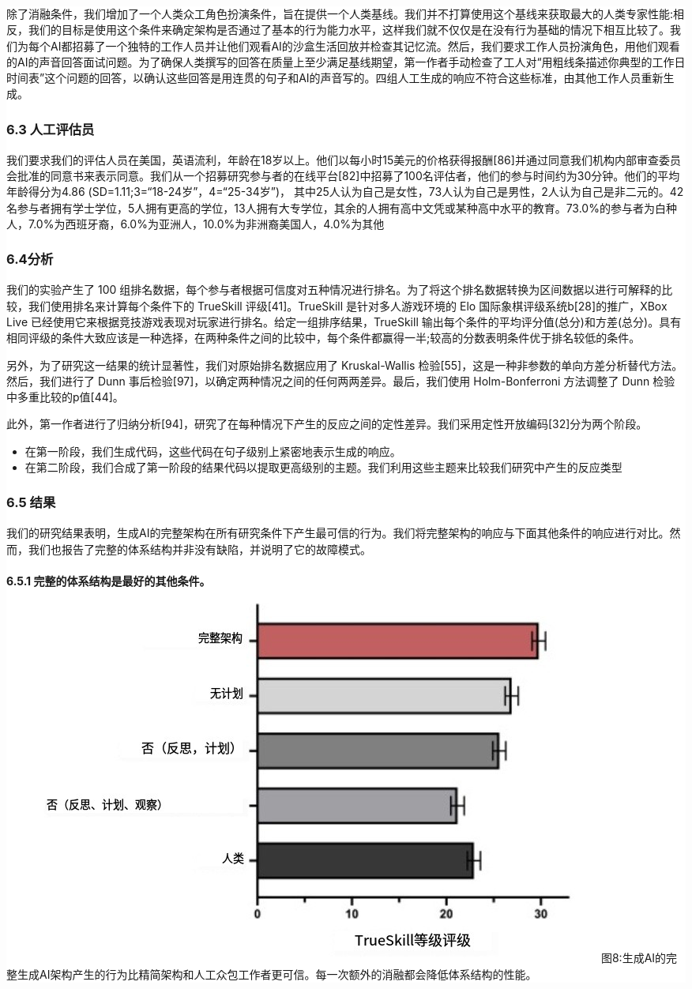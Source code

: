 除了消融条件，我们增加了一个人类众工角色扮演条件，旨在提供一个人类基线。我们并不打算使用这个基线来获取最大的人类专家性能:相反，我们的目标是使用这个条件来确定架构是否通过了基本的行为能力水平，这样我们就不仅仅是在没有行为基础的情况下相互比较了。我们为每个AI都招募了一个独特的工作人员并让他们观看AI的沙盒生活回放并检查其记忆流。然后，我们要求工作人员扮演角色，用他们观看的AI的声音回答面试问题。为了确保人类撰写的回答在质量上至少满足基线期望，第一作者手动检查了工人对“用粗线条描述你典型的工作日时间表”这个问题的回答，以确认这些回答是用连贯的句子和AI的声音写的。四组人工生成的响应不符合这些标准，由其他工作人员重新生成。
### 6.3 人工评估员
我们要求我们的评估人员在美国，英语流利，年龄在18岁以上。他们以每小时15美元的价格获得报酬[86]并通过同意我们机构内部审查委员会批准的同意书来表示同意。我们从一个招募研究参与者的在线平台[82]中招募了100名评估者，他们的参与时间约为30分钟。他们的平均年龄得分为4.86 (SD=1.11;3=“18-24岁”，4=“25-34岁”)，  其中25人认为自己是女性，73人认为自己是男性，2人认为自己是非二元的。42名参与者拥有学士学位，5人拥有更高的学位，13人拥有大专学位，其余的人拥有高中文凭或某种高中水平的教育。73.0%的参与者为白种人，7.0%为西班牙裔，6.0%为亚洲人，10.0%为非洲裔美国人，4.0%为其他
### 6.4分析
我们的实验产生了 100 组排名数据，每个参与者根据可信度对五种情况进行排名。为了将这个排名数据转换为区间数据以进行可解释的比较，我们使用排名来计算每个条件下的 TrueSkill 评级[41]。TrueSkill 是针对多人游戏环境的 Elo  国际象棋评级系统b[28]的推广，XBox Live 已经使用它来根据竞技游戏表现对玩家进行排名。给定一组排序结果，TrueSkill 输出每个条件的平均评分值(总分)和方差(总分)。具有相同评级的条件大致应该是一种选择，在两种条件之间的比较中，每个条件都赢得一半;较高的分数表明条件优于排名较低的条件。 

另外，为了研究这一结果的统计显著性，我们对原始排名数据应用了 Kruskal-Wallis 检验[55]，这是一种非参数的单向方差分析替代方法。然后，我们进行了 Dunn 事后检验[97]，以确定两种情况之间的任何两两差异。最后，我们使用 Holm-Bonferroni 方法调整了 Dunn 检验中多重比较的p值[44]。

此外，第一作者进行了归纳分析[94]，研究了在每种情况下产生的反应之间的定性差异。我们采用定性开放编码[32]分为两个阶段。

- 在第一阶段，我们生成代码，这些代码在句子级别上紧密地表示生成的响应。
- 在第二阶段，我们合成了第一阶段的结果代码以提取更高级别的主题。我们利用这些主题来比较我们研究中产生的反应类型

### 6.5 结果
我们的研究结果表明，生成AI的完整架构在所有研究条件下产生最可信的行为。我们将完整架构的响应与下面其他条件的响应进行对比。然而，我们也报告了完整的体系结构并非没有缺陷，并说明了它的故障模式。

#### 6.5.1 完整的体系结构是最好的其他条件。
![](./pic/paper8.png)
图8:生成AI的完整生成AI架构产生的行为比精简架构和人工众包工作者更可信。每一次额外的消融都会降低体系结构的性能。
